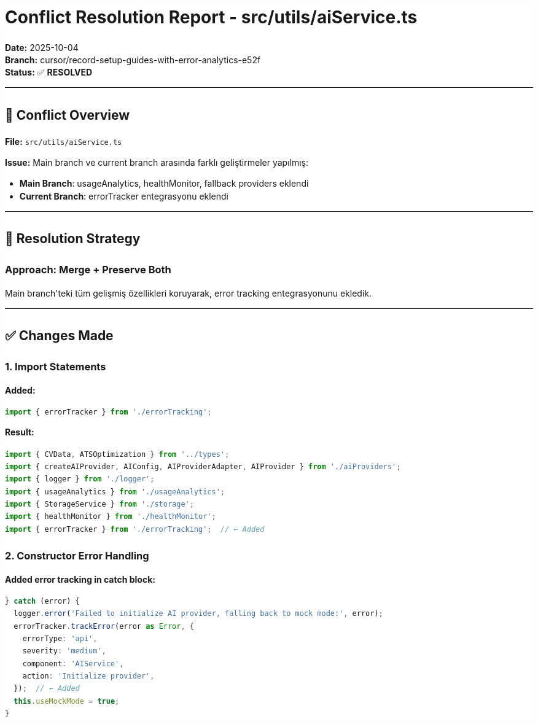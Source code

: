 # Conflict Resolution Report - src/utils/aiService.ts

**Date:** 2025-10-04  
**Branch:** cursor/record-setup-guides-with-error-analytics-e52f  
**Status:** ✅ **RESOLVED**

---

## 🎯 Conflict Overview

**File:** `src/utils/aiService.ts`

**Issue:** Main branch ve current branch arasında farklı geliştirmeler yapılmış:
- **Main Branch**: usageAnalytics, healthMonitor, fallback providers eklendi
- **Current Branch**: errorTracker entegrasyonu eklendi

---

## 🔧 Resolution Strategy

### Approach: **Merge + Preserve Both**

Main branch'teki tüm gelişmiş özellikleri koruyarak, error tracking entegrasyonunu ekledik.

---

## ✅ Changes Made

### 1. Import Statements

**Added:**
```typescript
import { errorTracker } from './errorTracking';
```

**Result:**
```typescript
import { CVData, ATSOptimization } from '../types';
import { createAIProvider, AIConfig, AIProviderAdapter, AIProvider } from './aiProviders';
import { logger } from './logger';
import { usageAnalytics } from './usageAnalytics';
import { StorageService } from './storage';
import { healthMonitor } from './healthMonitor';
import { errorTracker } from './errorTracking';  // ← Added
```

### 2. Constructor Error Handling

**Added error tracking in catch block:**
```typescript
} catch (error) {
  logger.error('Failed to initialize AI provider, falling back to mock mode:', error);
  errorTracker.trackError(error as Error, {
    errorType: 'api',
    severity: 'medium',
    component: 'AIService',
    action: 'Initialize provider',
  });  // ← Added
  this.useMockMode = true;
}
```
